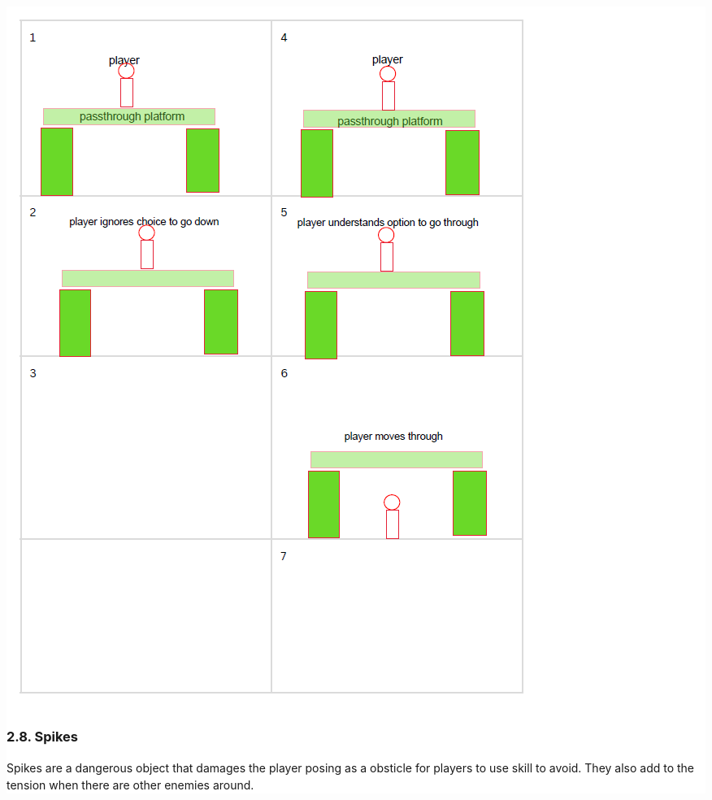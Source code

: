 ![Storyboard_PassthroughPlatforms!](DocImages/Storyboard_PassthroughPlatforms.png)

### 2.8. Spikes
Spikes are a dangerous object that damages the player posing as a obsticle for players to use skill to avoid. They also add to the tension when there are other enemies around.
